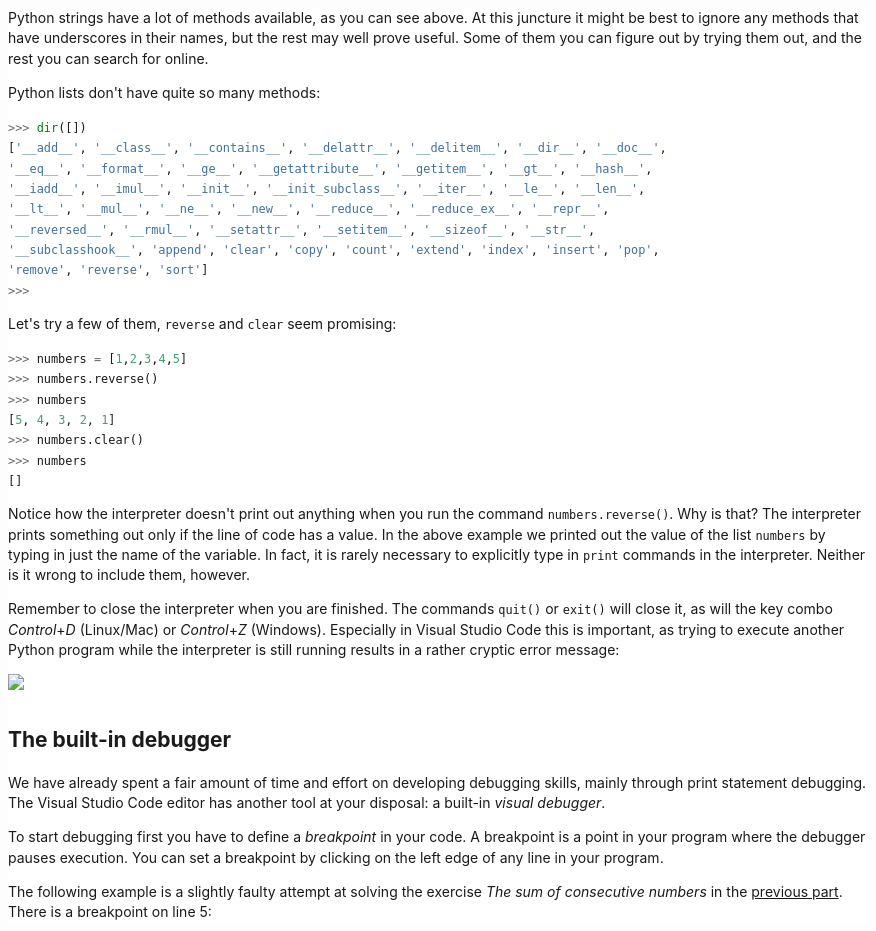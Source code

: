 Python strings have a lot of methods available, as you can see above. At this juncture it might be best to ignore any methods that have underscores in their names, but the rest may well prove useful. Some of them you can figure out by trying them out, and the rest you can search for online.

Python lists don't have quite so many methods:

```python
>>> dir([])
['__add__', '__class__', '__contains__', '__delattr__', '__delitem__', '__dir__', '__doc__',
'__eq__', '__format__', '__ge__', '__getattribute__', '__getitem__', '__gt__', '__hash__',
'__iadd__', '__imul__', '__init__', '__init_subclass__', '__iter__', '__le__', '__len__',
'__lt__', '__mul__', '__ne__', '__new__', '__reduce__', '__reduce_ex__', '__repr__',
'__reversed__', '__rmul__', '__setattr__', '__setitem__', '__sizeof__', '__str__',
'__subclasshook__', 'append', 'clear', 'copy', 'count', 'extend', 'index', 'insert', 'pop',
'remove', 'reverse', 'sort']
>>>
```

Let's try a few of them, `reverse` and `clear` seem promising:

```python
>>> numbers = [1,2,3,4,5]
>>> numbers.reverse()
>>> numbers
[5, 4, 3, 2, 1]
>>> numbers.clear()
>>> numbers
[]
```

Notice how the interpreter doesn't print out anything when you run the command `numbers.reverse()`. Why is that? The interpreter prints something out only if the line of code has a value. In the above example we printed out the value of the list `numbers` by typing in just the name of the variable. In fact, it is rarely necessary to explicitly type in `print` commands in the interpreter. Neither is it wrong to include them, however.

Remember to close the interpreter when you are finished. The commands `quit()` or `exit()` will close it, as will the key combo _Control_+_D_ (Linux/Mac) or _Control_+_Z_ (Windows). Especially in Visual Studio Code this is important, as trying to execute another Python program while the interpreter is still running results in a rather cryptic error message:

<img src="4_1_4.png">

## The built-in debugger

We have already spent a fair amount of time and effort on developing debugging skills, mainly through print statement debugging. The Visual Studio Code editor has another tool at your disposal: a built-in _visual debugger_.

To start debugging first you have to define a _breakpoint_ in your code. A breakpoint is a point in your program where the debugger pauses execution. You can set a breakpoint by clicking on the left edge of any line in your program.

The following example is a slightly faulty attempt at solving the exercise _The sum of consecutive numbers_ in the [previous part](/part-3/1-loops-with-conditions). There is a breakpoint on line 5:
